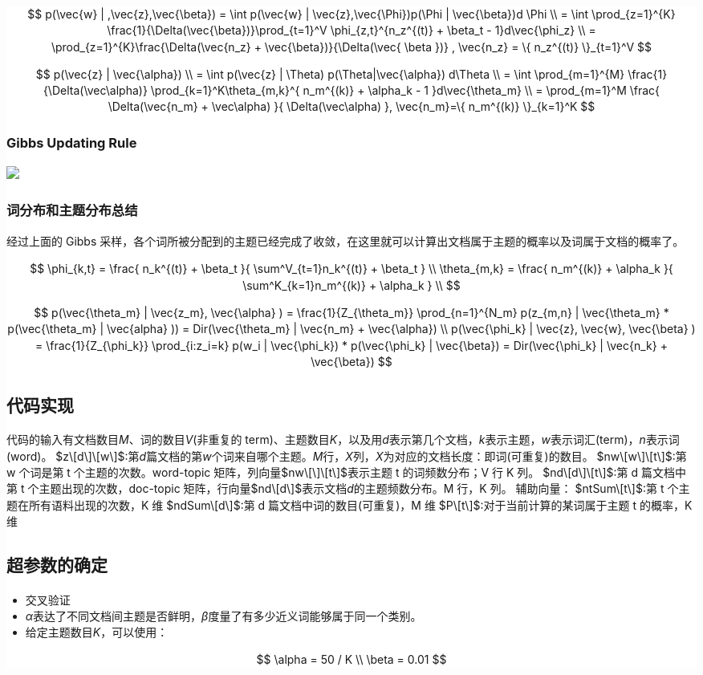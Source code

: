 $$
p(\vec{w} | ,\vec{z},\vec{\beta})
= \int p(\vec{w} | \vec{z},\vec{\Phi})p(\Phi | \vec{\beta})d \Phi \\
= \int \prod_{z=1}^{K} \frac{1}{\Delta(\vec{\beta})}\prod_{t=1}^V \phi_{z,t}^{n_z^{(t)}  + \beta_t - 1}d\vec{\phi_z} \\
= \prod_{z=1}^{K}\frac{\Delta(\vec{n_z} + \vec{\beta})}{\Delta(\vec{ \beta })} ,
\vec{n_z} = \{ n_z^{(t)} \}_{t=1}^V
$$

$$
p(\vec{z} | \vec{\alpha}) \\
 =  \int p(\vec{z} | \Theta) p(\Theta|\vec{\alpha}) d\Theta \\
= \int \prod_{m=1}^{M} \frac{1}{\Delta(\vec\alpha)} \prod_{k=1}^K\theta_{m,k}^{ n_m^{(k)} + \alpha_k - 1 }d\vec{\theta_m} \\
= \prod_{m=1}^M \frac{ \Delta(\vec{n_m} + \vec\alpha) }{ \Delta(\vec\alpha) }, \vec{n_m}=\{ n_m^{(k)} \}_{k=1}^K
$$

### Gibbs Updating Rule

![](http://7xkt0f.com1.z0.glb.clouddn.com/6173FC5A-A728-4818-9474-21D6E2A61CC2.png)

### 词分布和主题分布总结

经过上面的 Gibbs 采样，各个词所被分配到的主题已经完成了收敛，在这里就可以计算出文档属于主题的概率以及词属于文档的概率了。

$$
\phi_{k,t} = \frac{ n_k^{(t)} + \beta_t }{  \sum^V_{t=1}n_k^{(t)} + \beta_t } \\
\theta_{m,k} = \frac{ n_m^{(k)} + \alpha_k }{  \sum^K_{k=1}n_m^{(k)} + \alpha_k } \\
$$

$$
p(\vec{\theta_m} | \vec{z_m}, \vec{\alpha} )
= \frac{1}{Z_{\theta_m}} \prod_{n=1}^{N_m} p(z_{m,n} | \vec{\theta_m} * p(\vec{\theta_m} | \vec{alpha} ))
= Dir(\vec{\theta_m} | \vec{n_m} + \vec{\alpha})
\\
p(\vec{\phi_k} | \vec{z}, \vec{w}, \vec{\beta} ) =
\frac{1}{Z_{\phi_k}} \prod_{i:z_i=k} p(w_i | \vec{\phi_k}) * p(\vec{\phi_k} | \vec{\beta})
= Dir(\vec{\phi_k} | \vec{n_k} + \vec{\beta})
$$

## 代码实现

代码的输入有文档数目$M$、词的数目$V$\(非重复的 term\)、主题数目$K$，以及用$d$表示第几个文档，$k$表示主题，$w$表示词汇\(term\)，$n$表示词\(word\)。 $z\[d\]\[w\]$:第$d$篇文档的第$w$个词来自哪个主题。$M$行，$X$列，$X$为对应的文档长度：即词\(可重复\)的数目。 $nw\[w\]\[t\]$:第 w 个词是第 t 个主题的次数。word-topic 矩阵，列向量$nw\[\]\[t\]$表示主题 t 的词频数分布；V 行 K 列。 $nd\[d\]\[t\]$:第 d 篇文档中第 t 个主题出现的次数，doc-topic 矩阵，行向量$nd\[d\]$表示文档$d$的主题频数分布。M 行，K 列。 辅助向量： $ntSum\[t\]$:第 t 个主题在所有语料出现的次数，K 维 $ndSum\[d\]$:第 d 篇文档中词的数目\(可重复\)，M 维 $P\[t\]$:对于当前计算的某词属于主题 t 的概率，K 维

## 超参数的确定

* 交叉验证
* $\alpha$表达了不同文档间主题是否鲜明，$\beta$度量了有多少近义词能够属于同一个类别。
* 给定主题数目$K$，可以使用：

$$
\alpha = 50 / K \\
\beta = 0.01
$$

